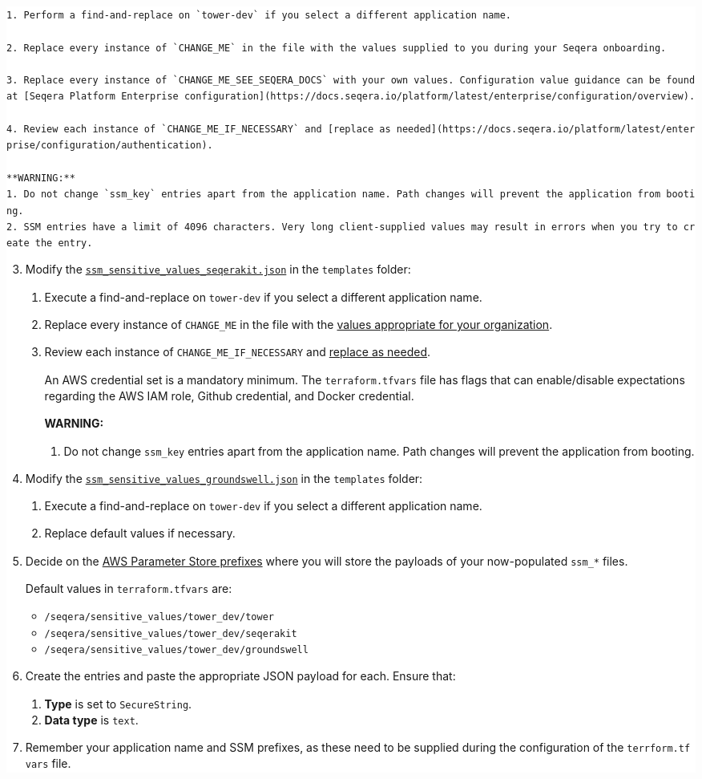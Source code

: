     1. Perform a find-and-replace on `tower-dev` if you select a different application name.

    2. Replace every instance of `CHANGE_ME` in the file with the values supplied to you during your Seqera onboarding.

    3. Replace every instance of `CHANGE_ME_SEE_SEQERA_DOCS` with your own values. Configuration value guidance can be found at [Seqera Platform Enterprise configuration](https://docs.seqera.io/platform/latest/enterprise/configuration/overview).

    4. Review each instance of `CHANGE_ME_IF_NECESSARY` and [replace as needed](https://docs.seqera.io/platform/latest/enterprise/configuration/authentication).

    **WARNING:** 
    1. Do not change `ssm_key` entries apart from the application name. Path changes will prevent the application from booting.
    2. SSM entries have a limit of 4096 characters. Very long client-supplied values may result in errors when you try to create the entry.

3. Modify the [`ssm_sensitive_values_seqerakit.json`](templates/ssm_sensitive_values_seqerakit.json) in the `templates` folder:

    1. Execute a find-and-replace on `tower-dev` if you select a different application name.

    2. Replace every instance of `CHANGE_ME` in the file with the [values appropriate for your organization](https://github.com/seqeralabs/nf-tower-aws).

    3. Review each instance of `CHANGE_ME_IF_NECESSARY` and [replace as needed]((https://docs.seqera.io/platform/23.3.0/credentials/overview)).

          An AWS credential set is a mandatory minimum. The `terraform.tfvars` file has flags that can enable/disable expectations regarding the AWS IAM role, Github credential, and Docker credential. 

        **WARNING:** 
        1. Do not change `ssm_key` entries apart from the application name. Path changes will prevent the application from booting.

4. Modify the [`ssm_sensitive_values_groundswell.json`](templates/ssm_sensitive_values_groundswell.json) in the `templates` folder:

    1. Execute a find-and-replace on `tower-dev` if you select a different application name.

    2. Replace default values if necessary.

5. Decide on the [AWS Parameter Store prefixes](https://docs.aws.amazon.com/systems-manager/latest/userguide/sysman-paramstore-su-create.html) where you will store the payloads of your now-populated `ssm_*` files.

    Default values in `terraform.tfvars` are:
    - `/seqera/sensitive_values/tower_dev/tower`
    - `/seqera/sensitive_values/tower_dev/seqerakit`
    - `/seqera/sensitive_values/tower_dev/groundswell`

6. Create the entries and paste the appropriate JSON payload for each. Ensure that:

    1. **Type** is set to `SecureString`.
    2. **Data type** is `text`.


7. Remember your application name and SSM prefixes, as these need to be supplied during the configuration of the `terrform.tfvars` file.
